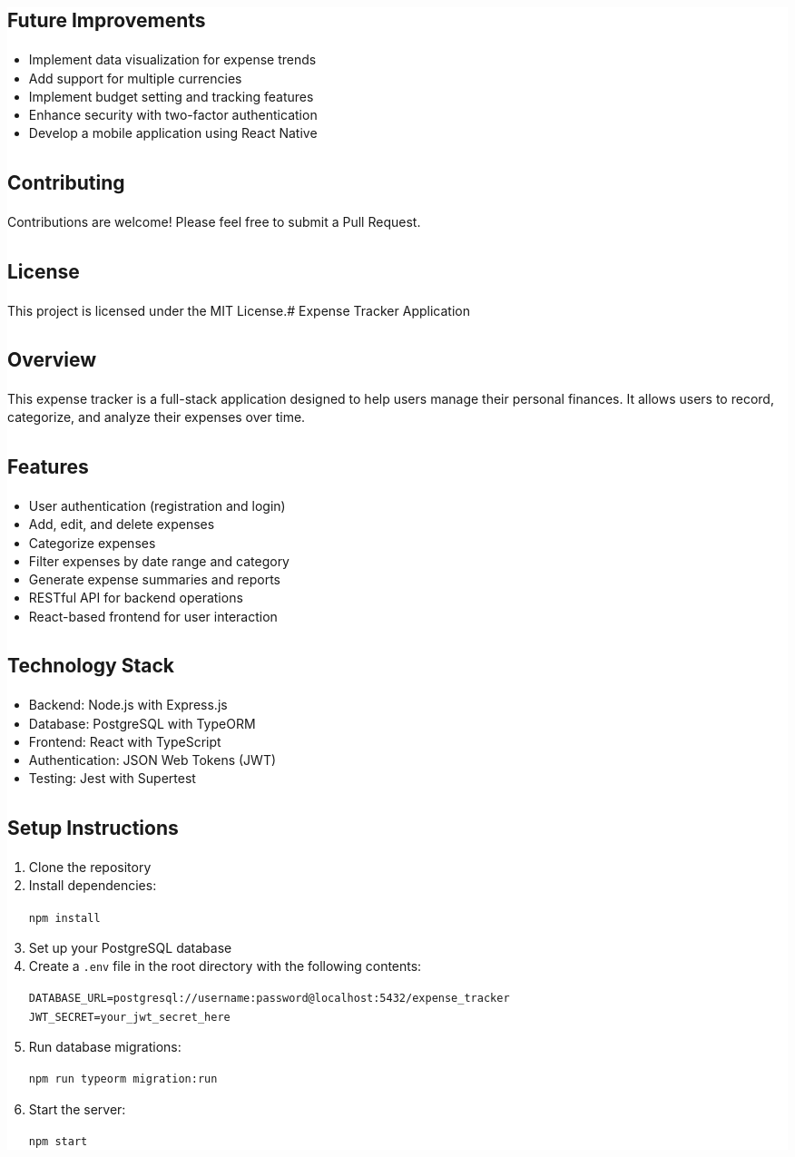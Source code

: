 ## Future Improvements

- Implement data visualization for expense trends
- Add support for multiple currencies
- Implement budget setting and tracking features
- Enhance security with two-factor authentication
- Develop a mobile application using React Native

## Contributing

Contributions are welcome! Please feel free to submit a Pull Request.

## License

This project is licensed under the MIT License.# Expense Tracker Application

## Overview

This expense tracker is a full-stack application designed to help users manage their personal finances. It allows users to record, categorize, and analyze their expenses over time.

## Features

- User authentication (registration and login)
- Add, edit, and delete expenses
- Categorize expenses
- Filter expenses by date range and category
- Generate expense summaries and reports
- RESTful API for backend operations
- React-based frontend for user interaction

## Technology Stack

- Backend: Node.js with Express.js
- Database: PostgreSQL with TypeORM
- Frontend: React with TypeScript
- Authentication: JSON Web Tokens (JWT)
- Testing: Jest with Supertest

## Setup Instructions

1. Clone the repository
2. Install dependencies:
   ```
   npm install
   ```
3. Set up your PostgreSQL database
4. Create a `.env` file in the root directory with the following contents:
   ```
   DATABASE_URL=postgresql://username:password@localhost:5432/expense_tracker
   JWT_SECRET=your_jwt_secret_here
   ```
5. Run database migrations:
   ```
   npm run typeorm migration:run
   ```
6. Start the server:
   ```
   npm start
   ```
